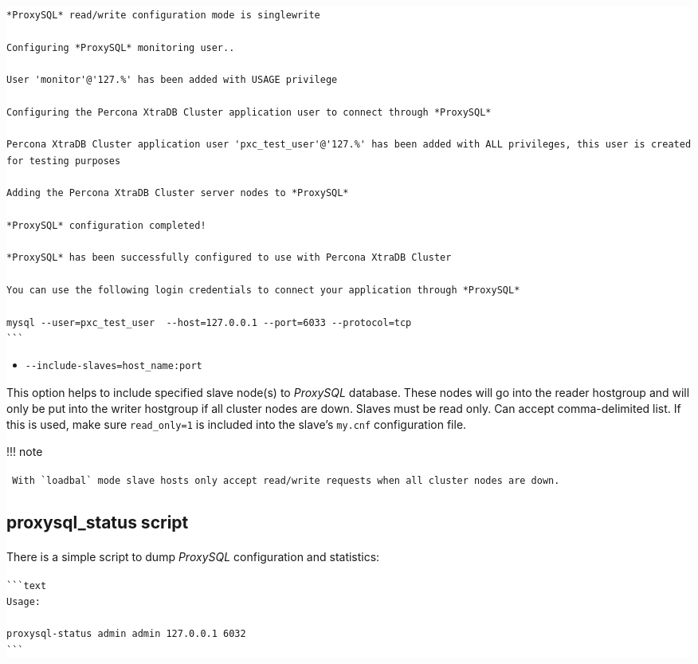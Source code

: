 
    *ProxySQL* read/write configuration mode is singlewrite

    Configuring *ProxySQL* monitoring user..

    User 'monitor'@'127.%' has been added with USAGE privilege

    Configuring the Percona XtraDB Cluster application user to connect through *ProxySQL*

    Percona XtraDB Cluster application user 'pxc_test_user'@'127.%' has been added with ALL privileges, this user is created for testing purposes

    Adding the Percona XtraDB Cluster server nodes to *ProxySQL*

    *ProxySQL* configuration completed!

    *ProxySQL* has been successfully configured to use with Percona XtraDB Cluster

    You can use the following login credentials to connect your application through *ProxySQL*

    mysql --user=pxc_test_user  --host=127.0.0.1 --port=6033 --protocol=tcp
    ```

* `--include-slaves=host_name:port`

This option helps to include specified slave node(s) to *ProxySQL* database.
These nodes will go into the reader hostgroup and will only be put into the
writer hostgroup if all cluster nodes are down. Slaves must be read only. Can
accept comma-delimited list. If this is used, make sure `read_only=1` is
included into the slave’s `my.cnf` configuration file.

!!! note

     With `loadbal` mode slave hosts only accept read/write requests when all cluster nodes are down.

## proxysql_status script

There is a simple script to dump *ProxySQL* configuration and statistics:

    ```text
    Usage:

    proxysql-status admin admin 127.0.0.1 6032
    ```

